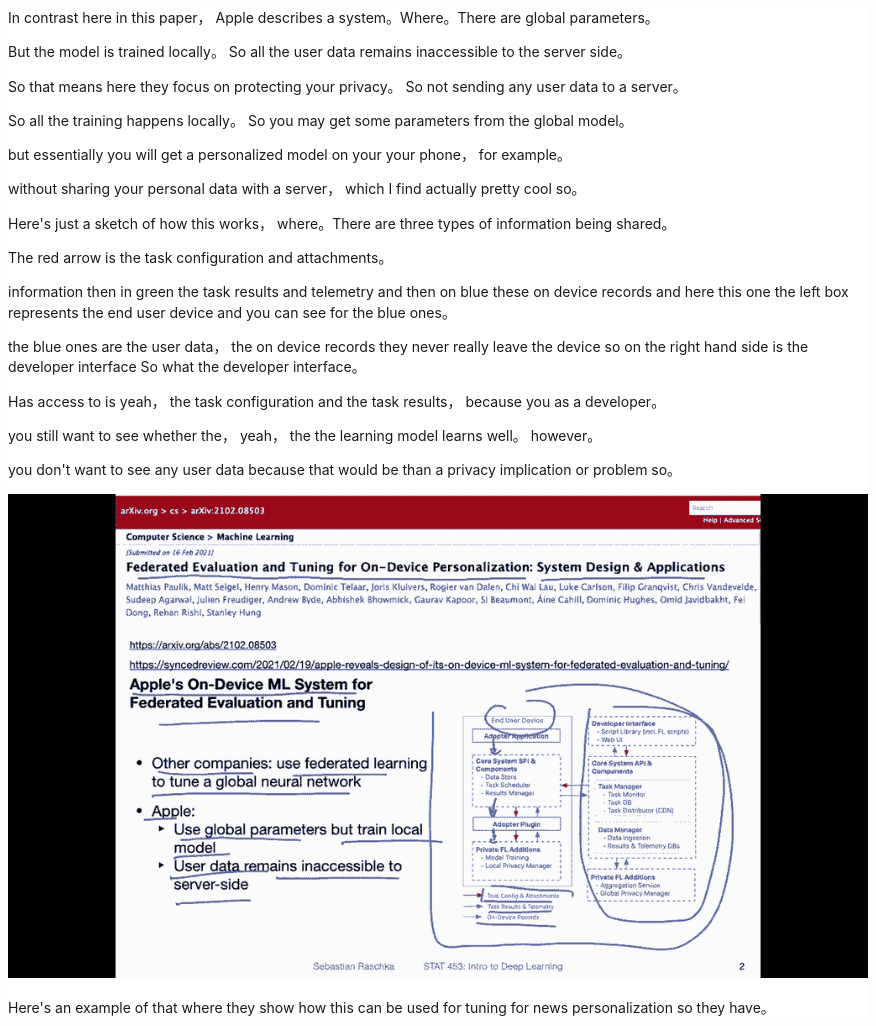  In contrast here in this paper， Apple describes a system。Where。There are global parameters。

But the model is trained locally。 So all the user data remains inaccessible to the server side。

 So that means here they focus on protecting your privacy。 So not sending any user data to a server。

 So all the training happens locally。 So you may get some parameters from the global model。

 but essentially you will get a personalized model on your your phone， for example。

 without sharing your personal data with a server， which I find actually pretty cool so。

Here's just a sketch of how this works， where。There are three types of information being shared。

 The red arrow is the task configuration and attachments。

 information then in green the task results and telemetry and then on blue these on device records and here this one the left box represents the end user device and you can see for the blue ones。

 the blue ones are the user data， the on device records they never really leave the device so on the right hand side is the developer interface So what the developer interface。

Has access to is yeah， the task configuration and the task results， because you as a developer。

 you still want to see whether the， yeah， the the learning model learns well。 however。

 you don't want to see any user data because that would be than a privacy implication or problem so。



![](img/09613e6476d680e6ab682955b4cff563_1.png)

Here's an example of that where they show how this can be used for tuning for news personalization so they have。
